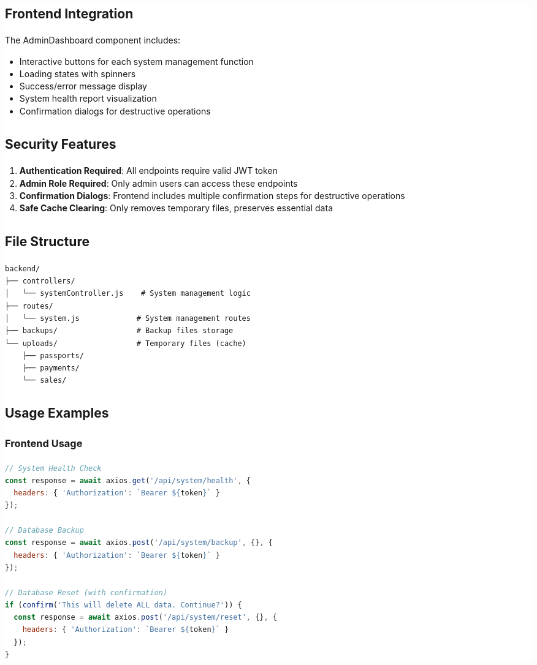 ## Frontend Integration

The AdminDashboard component includes:
- Interactive buttons for each system management function
- Loading states with spinners
- Success/error message display
- System health report visualization
- Confirmation dialogs for destructive operations

## Security Features

1. **Authentication Required**: All endpoints require valid JWT token
2. **Admin Role Required**: Only admin users can access these endpoints
3. **Confirmation Dialogs**: Frontend includes multiple confirmation steps for destructive operations
4. **Safe Cache Clearing**: Only removes temporary files, preserves essential data

## File Structure

```
backend/
├── controllers/
│   └── systemController.js    # System management logic
├── routes/
│   └── system.js             # System management routes
├── backups/                  # Backup files storage
└── uploads/                  # Temporary files (cache)
    ├── passports/
    ├── payments/
    └── sales/
```

## Usage Examples

### Frontend Usage
```javascript
// System Health Check
const response = await axios.get('/api/system/health', {
  headers: { 'Authorization': `Bearer ${token}` }
});

// Database Backup
const response = await axios.post('/api/system/backup', {}, {
  headers: { 'Authorization': `Bearer ${token}` }
});

// Database Reset (with confirmation)
if (confirm('This will delete ALL data. Continue?')) {
  const response = await axios.post('/api/system/reset', {}, {
    headers: { 'Authorization': `Bearer ${token}` }
  });
}
```
